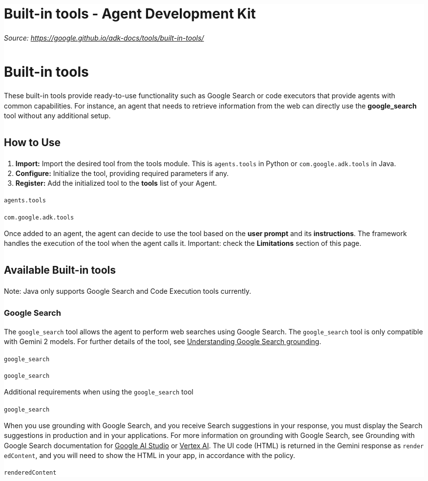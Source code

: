 # Built-in tools - Agent Development Kit

*Source: https://google.github.io/adk-docs/tools/built-in-tools/*

# Built-in tools

These built-in tools provide ready-to-use functionality such as Google Search or
code executors that provide agents with common capabilities. For instance, an
agent that needs to retrieve information from the web can directly use the
**google_search** tool without any additional setup.

## How to Use

1. **Import:** Import the desired tool from the tools module. This is `agents.tools` in Python or `com.google.adk.tools` in Java.
1. **Configure:** Initialize the tool, providing required parameters if any.
1. **Register:** Add the initialized tool to the **tools** list of your Agent.

`agents.tools`

`com.google.adk.tools`

Once added to an agent, the agent can decide to use the tool based on the **user
prompt** and its **instructions**. The framework handles the execution of the
tool when the agent calls it. Important: check the **Limitations** section of this page.

## Available Built-in tools

Note: Java only supports Google Search and Code Execution tools currently.

### Google Search

The `google_search` tool allows the agent to perform web searches using Google Search. The `google_search` tool is only compatible with Gemini 2 models. For further details of the tool, see [Understanding Google Search grounding](../../grounding/google_search_grounding/).

`google_search`

`google_search`

Additional requirements when using the `google_search` tool

`google_search`

When you use grounding with Google Search, and you receive Search suggestions in your response, you must display the Search suggestions in production and in your applications.
For more information on grounding with Google Search, see Grounding with Google Search documentation for [Google AI Studio](https://ai.google.dev/gemini-api/docs/grounding/search-suggestions) or [Vertex AI](https://cloud.google.com/vertex-ai/generative-ai/docs/grounding/grounding-search-suggestions). The UI code (HTML) is returned in the Gemini response as `renderedContent`, and you will need to show the HTML in your app, in accordance with the policy.

`renderedContent`
